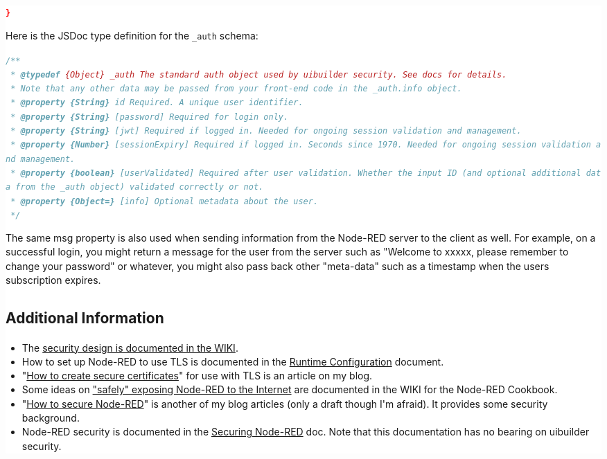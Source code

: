 ```json
}
```

Here is the JSDoc type definition for the `_auth` schema:

```javascript
/**
 * @typedef {Object} _auth The standard auth object used by uibuilder security. See docs for details.
 * Note that any other data may be passed from your front-end code in the _auth.info object.
 * @property {String} id Required. A unique user identifier.
 * @property {String} [password] Required for login only.
 * @property {String} [jwt] Required if logged in. Needed for ongoing session validation and management.
 * @property {Number} [sessionExpiry] Required if logged in. Seconds since 1970. Needed for ongoing session validation and management.
 * @property {boolean} [userValidated] Required after user validation. Whether the input ID (and optional additional data from the _auth object) validated correctly or not.
 * @property {Object=} [info] Optional metadata about the user.
 */
```

The same msg property is also used when sending information from the Node-RED server to the client as well. For example, on a successful login, you might return a message for the user from the server such as "Welcome to xxxxx, please remember to change your password" or whatever, you might also pass back other "meta-data" such as a timestamp when the users subscription expires.

## Additional Information

* The [security design is documented in the WIKI](https://github.com/TotallyInformation/node-red-contrib-uibuilder/wiki/Security-Design-v2).
* How to set up Node-RED to use TLS is documented in the [Runtime Configuration](https://nodered.org/docs/user-guide/runtime/configuration#runtime-configuration) document.
* "[How to create secure certificates](https://it.knightnet.org.uk/kb/nr-qa/https-valid-certificates/)" for use with TLS is an article on my blog.
* Some ideas on ["safely" exposing Node-RED to the Internet](https://github.com/node-red/cookbook.nodered.org/wiki/How-to-safely-expose-Node-RED-to-the-Internet) are documented in the WIKI for the Node-RED Cookbook.
* "[How to secure Node-RED](https://it.knightnet.org.uk/kb/nr-qa/securing-node-red/)" is another of my blog articles (only a draft though I'm afraid). It provides some security background.
* Node-RED security is documented in the [Securing Node-RED](https://nodered.org/docs/user-guide/runtime/securing-node-red) doc.
  Note that this documentation has no bearing on uibuilder security.
